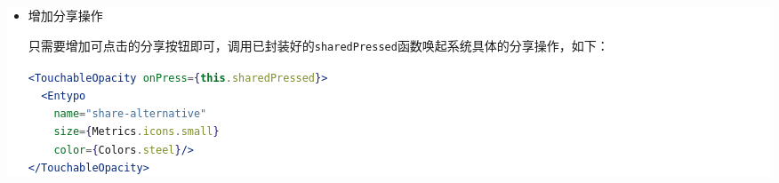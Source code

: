 - 增加分享操作

  只需要增加可点击的分享按钮即可，调用已封装好的`sharedPressed`函数唤起系统具体的分享操作，如下：

  ```jsx
  <TouchableOpacity onPress={this.sharedPressed}>
    <Entypo
      name="share-alternative"
      size={Metrics.icons.small}
      color={Colors.steel}/>
  </TouchableOpacity>
  ```
